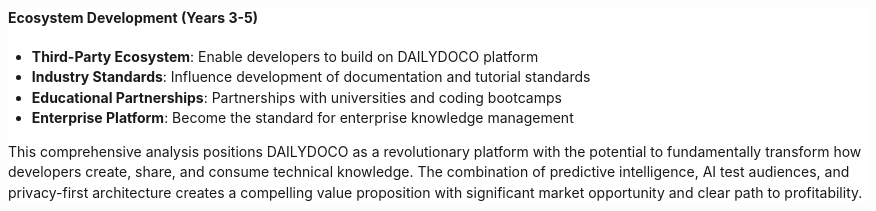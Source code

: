 #### **Ecosystem Development (Years 3-5)**
- **Third-Party Ecosystem**: Enable developers to build on DAILYDOCO platform
- **Industry Standards**: Influence development of documentation and tutorial standards
- **Educational Partnerships**: Partnerships with universities and coding bootcamps
- **Enterprise Platform**: Become the standard for enterprise knowledge management

This comprehensive analysis positions DAILYDOCO as a revolutionary platform with the potential to fundamentally transform how developers create, share, and consume technical knowledge. The combination of predictive intelligence, AI test audiences, and privacy-first architecture creates a compelling value proposition with significant market opportunity and clear path to profitability.